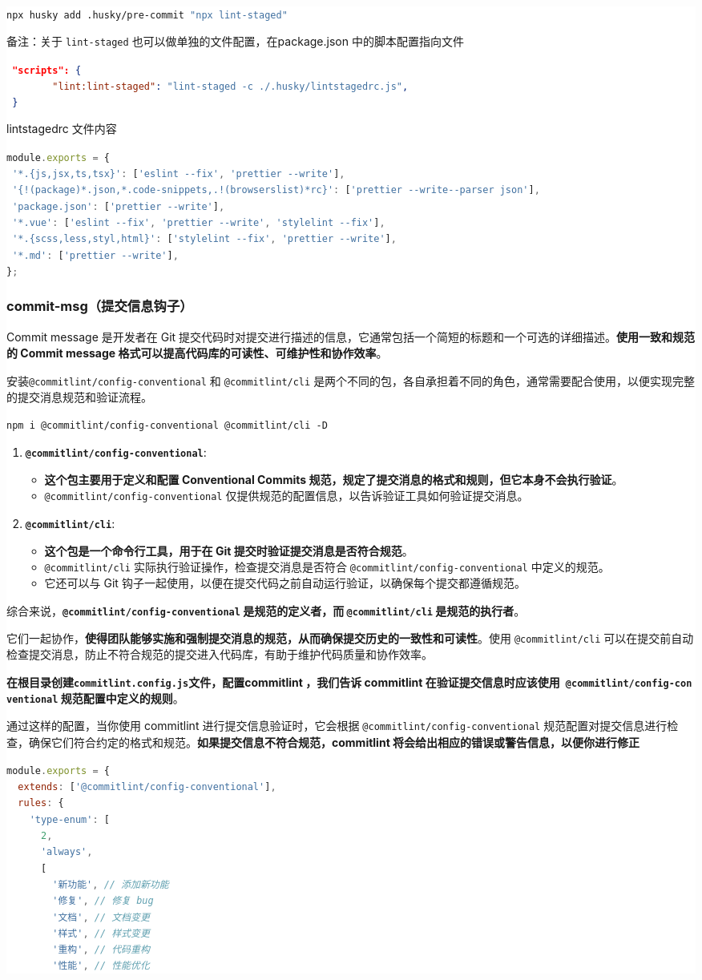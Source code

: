 ~~~bash
npx husky add .husky/pre-commit "npx lint-staged"
~~~

备注：关于 `lint-staged` 也可以做单独的文件配置，在package.json 中的脚本配置指向文件
~~~json
 "scripts": {
		"lint:lint-staged": "lint-staged -c ./.husky/lintstagedrc.js",
 }
 ~~~
 lintstagedrc 文件内容

 ~~~js
 module.exports = {
  '*.{js,jsx,ts,tsx}': ['eslint --fix', 'prettier --write'],
  '{!(package)*.json,*.code-snippets,.!(browserslist)*rc}': ['prettier --write--parser json'],
  'package.json': ['prettier --write'],
  '*.vue': ['eslint --fix', 'prettier --write', 'stylelint --fix'],
  '*.{scss,less,styl,html}': ['stylelint --fix', 'prettier --write'],
  '*.md': ['prettier --write'],
};
~~~


### commit-msg（提交信息钩子）

Commit message 是开发者在 Git 提交代码时对提交进行描述的信息，它通常包括一个简短的标题和一个可选的详细描述。**使用一致和规范的 Commit message 格式可以提高代码库的可读性、可维护性和协作效率**。


安装`@commitlint/config-conventional` 和 `@commitlint/cli` 是两个不同的包，各自承担着不同的角色，通常需要配合使用，以便实现完整的提交消息规范和验证流程。
```shell
npm i @commitlint/config-conventional @commitlint/cli -D
```

1. **`@commitlint/config-conventional`**:
   - **这个包主要用于定义和配置 Conventional Commits 规范，规定了提交消息的格式和规则，但它本身不会执行验证**。
   - `@commitlint/config-conventional` 仅提供规范的配置信息，以告诉验证工具如何验证提交消息。
  
2. **`@commitlint/cli`**:
   - **这个包是一个命令行工具，用于在 Git 提交时验证提交消息是否符合规范**。
   - `@commitlint/cli` 实际执行验证操作，检查提交消息是否符合 `@commitlint/config-conventional` 中定义的规范。
   - 它还可以与 Git 钩子一起使用，以便在提交代码之前自动运行验证，以确保每个提交都遵循规范。

综合来说，**`@commitlint/config-conventional` 是规范的定义者，而 `@commitlint/cli` 是规范的执行者**。

它们一起协作，**使得团队能够实施和强制提交消息的规范，从而确保提交历史的一致性和可读性**。使用 `@commitlint/cli` 可以在提交前自动检查提交消息，防止不符合规范的提交进入代码库，有助于维护代码质量和协作效率。



**在根目录创建`commitlint.config.js`文件，配置commitlint ，我们告诉 commitlint 在验证提交信息时应该使用` @commitlint/config-conventional` 规范配置中定义的规则**。

通过这样的配置，当你使用 commitlint 进行提交信息验证时，它会根据 `@commitlint/config-conventional` 规范配置对提交信息进行检查，确保它们符合约定的格式和规范。**如果提交信息不符合规范，commitlint 将会给出相应的错误或警告信息，以便你进行修正**

```js
module.exports = {
  extends: ['@commitlint/config-conventional'],
  rules: {
    'type-enum': [
      2,
      'always',
      [
        '新功能', // 添加新功能
        '修复', // 修复 bug
        '文档', // 文档变更
        '样式', // 样式变更
        '重构', // 代码重构
        '性能', // 性能优化
```